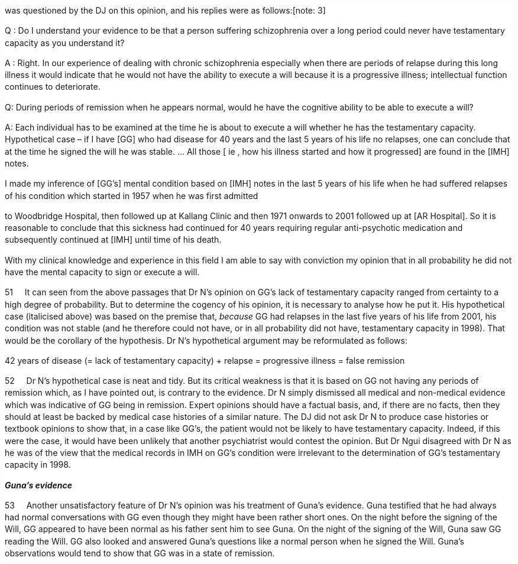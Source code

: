 was questioned by the DJ on this opinion, and his replies were as follows:[note: 3] 

 Q : Do I understand your evidence to be that a person suffering schizophrenia over a long period could never have testamentary capacity as you understand it? 

 A : Right. In our experience of dealing with chronic schizophrenia especially when there are periods of relapse during this long illness it would indicate that he would not have the ability to execute a will because it is a progressive illness; intellectual function continues to deteriorate. 

 Q: During periods of remission when he appears normal, would he have the cognitive ability to be able to execute a will? 

 A: Each individual has to be examined at the time he is about to execute a will whether he has the testamentary capacity. Hypothetical case – if I have [GG] who had disease for 40 years and the last 5 years of his life no relapses, one can conclude that at the time he signed the will he was stable. ... All those [ ie , how his illness started and how it progressed] are found in the [IMH] notes. 

 I made my inference of [GG’s] mental condition based on [IMH] notes in the last 5 years of his life when he had suffered relapses of his condition which started in 1957 when he was first admitted 


 to Woodbridge Hospital, then followed up at Kallang Clinic and then 1971 onwards to 2001 followed up at [AR Hospital]. So it is reasonable to conclude that this sickness had continued for 40 years requiring regular anti-psychotic medication and subsequently continued at [IMH] until time of his death. 

 With my clinical knowledge and experience in this field I am able to say with conviction my opinion that in all probability he did not have the mental capacity to sign or execute a will. 

51     It can seen from the above passages that Dr N’s opinion on GG’s lack of testamentary capacity ranged from certainty to a high degree of probability. But to determine the cogency of his opinion, it is necessary to analyse how he put it. His hypothetical case (italicised above) was based on the premise that, _because_ GG had relapses in the last five years of his life from 2001, his condition was not stable (and he therefore could not have, or in all probability did not have, testamentary capacity in 1998). That would be the corollary of the hypothesis. Dr N’s hypothetical argument may be reformulated as follows: 

 42 years of disease (= lack of testamentary capacity) + relapse = progressive illness = false remission 

52     Dr N’s hypothetical case is neat and tidy. But its critical weakness is that it is based on GG not having any periods of remission which, as I have pointed out, is contrary to the evidence. Dr N simply dismissed all medical and non-medical evidence which was indicative of GG being in remission. Expert opinions should have a factual basis, and, if there are no facts, then they should at least be backed by medical case histories of a similar nature. The DJ did not ask Dr N to produce case histories or textbook opinions to show that, in a case like GG’s, the patient would not be likely to have testamentary capacity. Indeed, if this were the case, it would have been unlikely that another psychiatrist would contest the opinion. But Dr Ngui disagreed with Dr N as he was of the view that the medical records in IMH on GG’s condition were irrelevant to the determination of GG’s testamentary capacity in 1998. 

**_Guna’s evidence_** 

53     Another unsatisfactory feature of Dr N’s opinion was his treatment of Guna’s evidence. Guna testified that he had always had normal conversations with GG even though they might have been rather short ones. On the night before the signing of the Will, GG appeared to have been normal as his father sent him to see Guna. On the night of the signing of the Will, Guna saw GG reading the Will. GG also looked and answered Guna’s questions like a normal person when he signed the Will. Guna’s observations would tend to show that GG was in a state of remission. 
